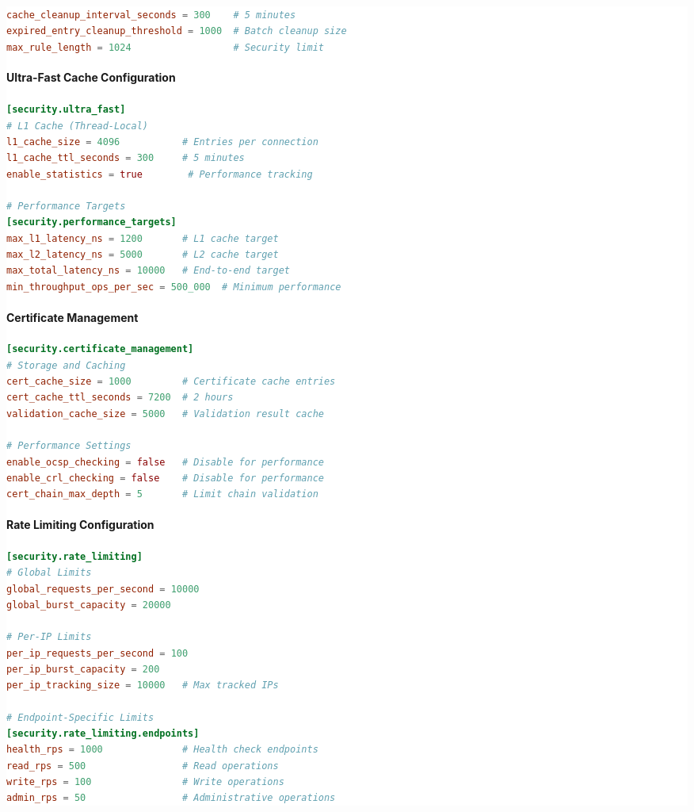 ```toml
cache_cleanup_interval_seconds = 300    # 5 minutes
expired_entry_cleanup_threshold = 1000  # Batch cleanup size
max_rule_length = 1024                  # Security limit
```

#### **Ultra-Fast Cache Configuration**
```toml
[security.ultra_fast]
# L1 Cache (Thread-Local)
l1_cache_size = 4096           # Entries per connection
l1_cache_ttl_seconds = 300     # 5 minutes
enable_statistics = true        # Performance tracking

# Performance Targets
[security.performance_targets]
max_l1_latency_ns = 1200       # L1 cache target
max_l2_latency_ns = 5000       # L2 cache target
max_total_latency_ns = 10000   # End-to-end target
min_throughput_ops_per_sec = 500_000  # Minimum performance
```

#### **Certificate Management**
```toml
[security.certificate_management]
# Storage and Caching
cert_cache_size = 1000         # Certificate cache entries
cert_cache_ttl_seconds = 7200  # 2 hours
validation_cache_size = 5000   # Validation result cache

# Performance Settings
enable_ocsp_checking = false   # Disable for performance
enable_crl_checking = false    # Disable for performance
cert_chain_max_depth = 5       # Limit chain validation
```

#### **Rate Limiting Configuration**
```toml
[security.rate_limiting]
# Global Limits
global_requests_per_second = 10000
global_burst_capacity = 20000

# Per-IP Limits
per_ip_requests_per_second = 100
per_ip_burst_capacity = 200
per_ip_tracking_size = 10000   # Max tracked IPs

# Endpoint-Specific Limits
[security.rate_limiting.endpoints]
health_rps = 1000              # Health check endpoints
read_rps = 500                 # Read operations
write_rps = 100                # Write operations
admin_rps = 50                 # Administrative operations
```
